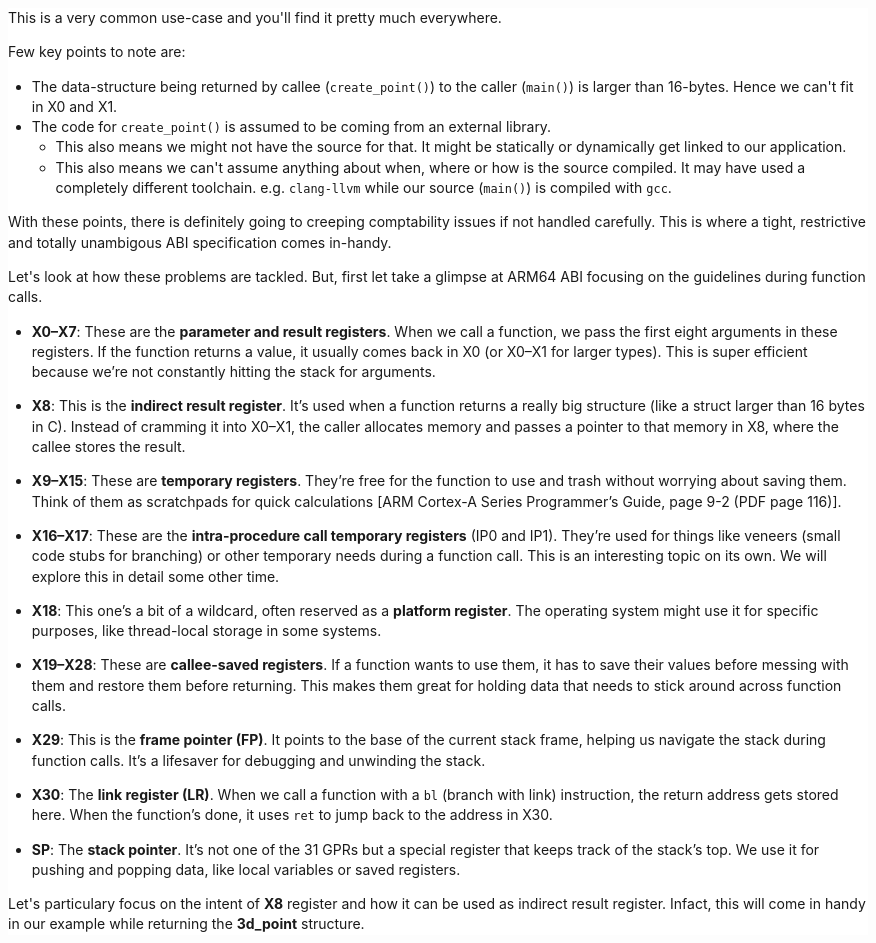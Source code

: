 This is a very common use-case and you'll find it pretty much everywhere.

Few key points to note are:
* The data-structure being returned  by callee (`create_point()`) to the caller (`main()`) is larger than 16-bytes. Hence we can't fit in X0 and X1.
* The code for `create_point()` is assumed to be coming from an external library.
  * This also means we might not have the source for that. It might be statically or dynamically get linked to our application.
  * This also means we can't assume anything about when, where or how is the source compiled. It may have used a completely different toolchain. e.g. `clang-llvm` while our source (`main()`) is compiled with `gcc`.

With these points, there is definitely going to creeping comptability issues if not handled carefully. This is where a tight, restrictive and totally unambigous ABI specification comes in-handy.

Let's look at how these problems are tackled. But, first let take a glimpse at ARM64 ABI focusing on the guidelines during function calls.

* **X0–X7**: These are the **parameter and result registers**. When we call a function, we pass the first eight arguments in these registers. If the function returns a value, it usually comes back in X0 (or X0–X1 for larger types). This is super efficient because we’re not constantly hitting the stack for arguments.

* **X8**: This is the **indirect result register**. It’s used when a function returns a really big structure (like a struct larger than 16 bytes in C). Instead of cramming it into X0–X1, the caller allocates memory and passes a pointer to that memory in X8, where the callee stores the result.

* **X9–X15**: These are **temporary registers**. They’re free for the function to use and trash without worrying about saving them. Think of them as scratchpads for quick calculations \[ARM Cortex-A Series Programmer’s Guide, page 9-2 (PDF page 116)].

* **X16–X17**: These are the **intra-procedure call temporary registers** (IP0 and IP1). They’re used for things like veneers (small code stubs for branching) or other temporary needs during a function call. This is an interesting topic on its own. We will explore this in detail some other time.

* **X18**: This one’s a bit of a wildcard, often reserved as a **platform register**. The operating system might use it for specific purposes, like thread-local storage in some systems.

* **X19–X28**: These are **callee-saved registers**. If a function wants to use them, it has to save their values before messing with them and restore them before returning. This makes them great for holding data that needs to stick around across function calls.

* **X29**: This is the **frame pointer (FP)**. It points to the base of the current stack frame, helping us navigate the stack during function calls. It’s a lifesaver for debugging and unwinding the stack.

* **X30**: The **link register (LR)**. When we call a function with a `bl` (branch with link) instruction, the return address gets stored here. When the function’s done, it uses `ret` to jump back to the address in X30.

* **SP**: The **stack pointer**. It’s not one of the 31 GPRs but a special register that keeps track of the stack’s top. We use it for pushing and popping data, like local variables or saved registers.

Let's particulary focus on the intent of **X8** register and how it can be used as indirect result register. Infact, this will come in handy in our example while returning the **3d_point** structure.
